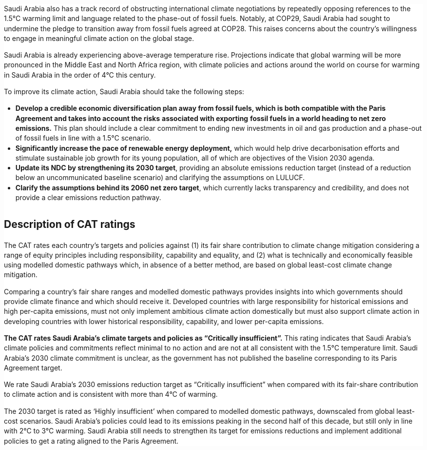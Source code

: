 Saudi Arabia also has a track record of obstructing international climate negotiations by repeatedly opposing references to the 1.5°C warming limit and language related to the phase-out of fossil fuels. Notably, at COP29, Saudi Arabia had sought to undermine the pledge to transition away from fossil fuels agreed at COP28. This raises concerns about the country’s willingness to engage in meaningful climate action on the global stage.

Saudi Arabia is already experiencing above-average temperature rise. Projections indicate that global warming will be more pronounced in the Middle East and North Africa region, with climate policies and actions around the world on course for warming in Saudi Arabia in the order of 4°C this century.

To improve its climate action, Saudi Arabia should take the following steps:

- **Develop a credible economic diversification plan away from fossil fuels, which is both compatible with the Paris Agreement and takes into account the risks** **associated with exporting** **fossil fuels in a world heading to net zero emissions.** This plan should include a clear commitment to ending new investments in oil and gas production and a phase-out of fossil fuels in line with a 1.5°C scenario.
- **Significantly increase the pace of renewable energy deployment,** which would help drive decarbonisation efforts and stimulate sustainable job growth for its young population, all of which are objectives of the Vision 2030 agenda.
- **Update its NDC by strengthening its 2030 target**, providing an absolute emissions reduction target (instead of a reduction below an uncommunicated baseline scenario) and clarifying the assumptions on LULUCF.
- **Clarify the assumptions behind its 2060 net zero target**, which currently lacks transparency and credibility, and does not provide a clear emissions reduction pathway.

## Description of CAT ratings

The CAT rates each country’s targets and policies against (1) its fair share contribution to climate change mitigation considering a range of equity principles including responsibility, capability and equality, and (2) what is technically and economically feasible using modelled domestic pathways which, in absence of a better method, are based on global least-cost climate change mitigation.

Comparing a country’s fair share ranges and modelled domestic pathways provides insights into which governments should provide climate finance and which should receive it. Developed countries with large responsibility for historical emissions and high per-capita emissions, must not only implement ambitious climate action domestically but must also support climate action in developing countries with lower historical responsibility, capability, and lower per-capita emissions.

**The CAT rates Saudi Arabia’s climate targets and policies as “Critically insufficient”.** This rating indicates that Saudi Arabia’s climate policies and commitments reflect minimal to no action and are not at all consistent with the 1.5°C temperature limit. Saudi Arabia’s 2030 climate commitment is unclear, as the government has not published the baseline corresponding to its Paris Agreement target.

We rate Saudi Arabia’s 2030 emissions reduction target as “Critically insufficient” when compared with its fair-share contribution to climate action and is consistent with more than 4°C of warming.

The 2030 target is rated as ‘Highly insufficient’ when compared to modelled domestic pathways, downscaled from global least-cost scenarios. Saudi Arabia’s policies could lead to its emissions peaking in the second half of this decade, but still only in line with 2°C to 3°C warming. Saudi Arabia still needs to strengthen its target for emissions reductions and implement additional policies to get a rating aligned to the Paris Agreement.

